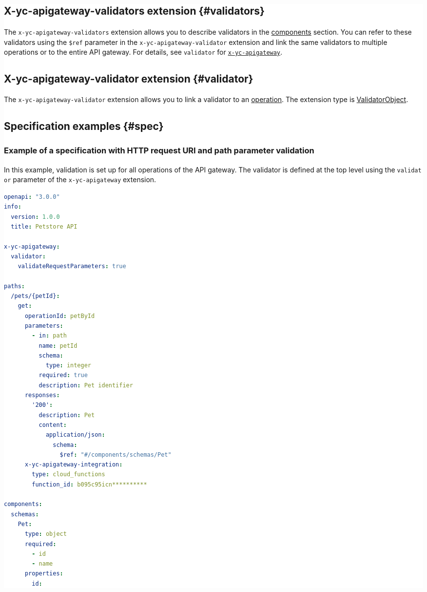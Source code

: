 ## X-yc-apigateway-validators extension {#validators}

The `x-yc-apigateway-validators` extension allows you to describe validators in the [components](https://github.com/OAI/OpenAPI-Specification/blob/main/versions/3.1.0.md#components-object) section. You can refer to these validators using the `$ref` parameter in the `x-yc-apigateway-validator` extension and link the same validators to multiple operations or to the entire API gateway. For details, see `validator` for [`x-yc-apigateway`](index.md#top-level).

## X-yc-apigateway-validator extension {#validator}

The `x-yc-apigateway-validator` extension allows you to link a validator to an [operation](https://github.com/OAI/OpenAPI-Specification/blob/main/versions/3.1.0.md#operation-object). The extension type is [ValidatorObject](#validator_object).

## Specification examples {#spec}

### Example of a specification with HTTP request URI and path parameter validation

In this example, validation is set up for all operations of the API gateway. The validator is defined at the top level using the `validator` parameter of the `x-yc-apigateway` extension.

```yaml
openapi: "3.0.0"
info:
  version: 1.0.0
  title: Petstore API

x-yc-apigateway:
  validator:
    validateRequestParameters: true

paths:
  /pets/{petId}:
    get:
      operationId: petById
      parameters:
        - in: path
          name: petId
          schema:
            type: integer
          required: true
          description: Pet identifier
      responses:
        '200':
          description: Pet
          content:
            application/json:
              schema:
                $ref: "#/components/schemas/Pet"
      x-yc-apigateway-integration:
        type: cloud_functions
        function_id: b095c95icn**********

components:
  schemas:
    Pet:
      type: object
      required:
        - id
        - name
      properties:
        id:
```